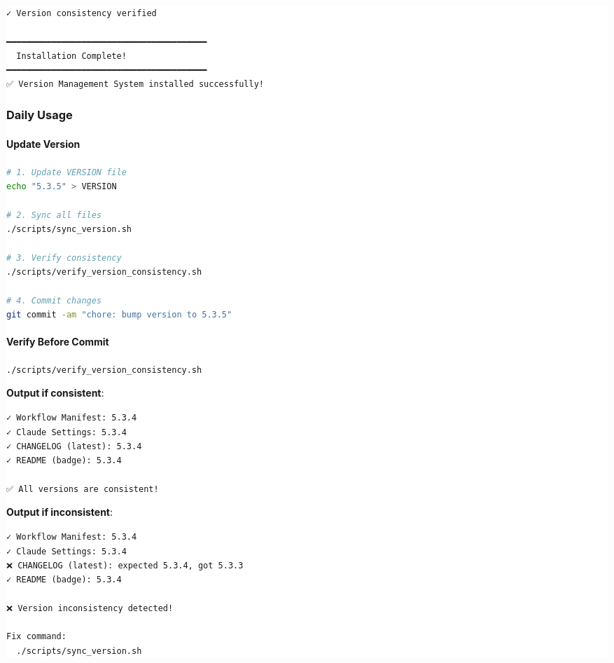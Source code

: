 ```
✓ Version consistency verified

━━━━━━━━━━━━━━━━━━━━━━━━━━━━━━━━━━━━━━━━
  Installation Complete!
━━━━━━━━━━━━━━━━━━━━━━━━━━━━━━━━━━━━━━━━
✅ Version Management System installed successfully!
```

### Daily Usage

#### Update Version
```bash
# 1. Update VERSION file
echo "5.3.5" > VERSION

# 2. Sync all files
./scripts/sync_version.sh

# 3. Verify consistency
./scripts/verify_version_consistency.sh

# 4. Commit changes
git commit -am "chore: bump version to 5.3.5"
```

#### Verify Before Commit
```bash
./scripts/verify_version_consistency.sh
```

**Output if consistent**:
```
✓ Workflow Manifest: 5.3.4
✓ Claude Settings: 5.3.4
✓ CHANGELOG (latest): 5.3.4
✓ README (badge): 5.3.4

✅ All versions are consistent!
```

**Output if inconsistent**:
```
✓ Workflow Manifest: 5.3.4
✓ Claude Settings: 5.3.4
❌ CHANGELOG (latest): expected 5.3.4, got 5.3.3
✓ README (badge): 5.3.4

❌ Version inconsistency detected!

Fix command:
  ./scripts/sync_version.sh
```
